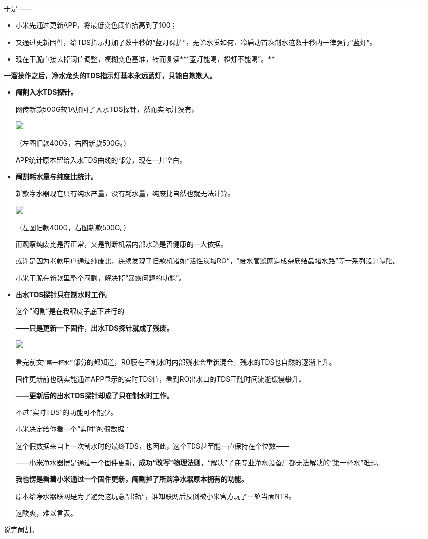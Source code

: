   于是——

  - 小米先通过更新APP，将最低变色阈值抬高到了100；

  - 又通过更新固件，给TDS指示灯加了数十秒的“蓝灯保护”，无论水质如何，冷启动首次制水这数十秒内一律强行“蓝灯”。

  - 现在干脆直接去掉阈值调整，模糊变色基准，转而复读**“蓝灯能喝，橙灯不能喝”。**

  **一溜操作之后，净水龙头的TDS指示灯基本永远蓝灯，只能自欺欺人。**

- **阉割入水TDS探针。**

  网传新款500G较1A加回了入水TDS探针，然而实际并没有。
  
  ![](https://raw.githubusercontent.com/Pockies/pic/master/20191224065141.jpg)
  
  （左图旧款400G，右图新款500G。）
  
  APP统计原本留给入水TDS曲线的部分，现在一片空白。
  
- **阉割耗水量与纯废比统计。**

  新款净水器现在只有纯水产量，没有耗水量，纯废比自然也就无法计算。

  ![](https://raw.githubusercontent.com/Pockies/pic/master/20191224065820.jpg)

  （左图旧款400G，右图新款500G。）

  而观察纯废比是否正常，又是判断机器内部水路是否健康的一大依据。

  或许是因为老款用户通过纯废比，连续发现了旧款机诸如“活性炭堵RO”，“废水管滤网造成杂质结晶堵水路”等一系列设计缺陷。

  小米干脆在新款里整个阉割，解决掉“暴露问题的功能”。

- **出水TDS探针只在制水时工作。**

  这个“阉割”是在我眼皮子底下进行的

  **——只是更新一下固件，出水TDS探针就成了残废。**

  ![](https://raw.githubusercontent.com/Pockies/pic/master/20191224070103.png)

  看完前文`“第一杯水”`部分的都知道，RO膜在不制水时内部残水会重新混合，残水的TDS也自然的逐渐上升。

  固件更新前也确实能通过APP显示的实时TDS值，看到RO出水口的TDS正随时间流逝缓慢攀升。

  **——更新后的出水TDS探针却成了只在制水时工作。**

  不过“实时TDS”的功能可不能少。

  小米决定给你看一个“实时”的假数据：

  这个假数据来自上一次制水时的最终TDS，也因此，这个TDS甚至能一直保持在个位数——

  ——小米净水器愣是通过一个固件更新，**成功“改写”物理法则**，“解决”了连专业净水设备厂都无法解决的“第一杯水”难题。
  
  **我也愣是看着小米通过一个固件更新，阉割掉了所购净水器原本拥有的功能。**
  
  原本给净水器联网是为了避免这玩意“出轨”，谁知联网后反倒被小米官方玩了一轮当面NTR。
  
  这酸爽，难以言表。

说完阉割。
